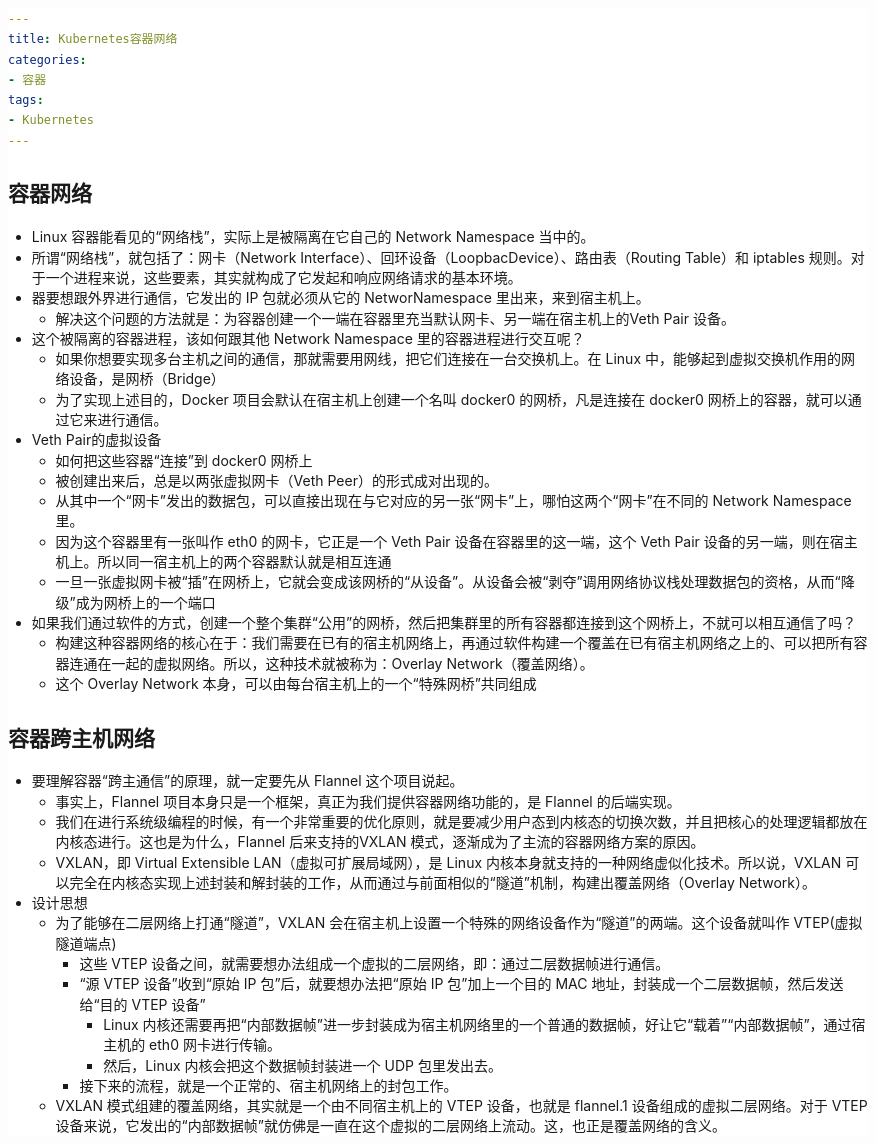 ```yaml
---
title: Kubernetes容器网络
categories:
- 容器
tags:
- Kubernetes
---
```




## 容器网络

-  Linux 容器能看见的“网络栈”，实际上是被隔离在它自己的 Network Namespace 当中的。
  - 所谓“网络栈”，就包括了：网卡（Network Interface）、回环设备（LoopbacDevice）、路由表（Routing Table）和 iptables 规则。对于一个进程来说，这些要素，其实就构成了它发起和响应网络请求的基本环境。
  - 器要想跟外界进行通信，它发出的 IP 包就必须从它的 NetworNamespace 里出来，来到宿主机上。
    - 解决这个问题的方法就是：为容器创建一个一端在容器里充当默认网卡、另一端在宿主机上的Veth Pair 设备。
- 这个被隔离的容器进程，该如何跟其他 Network Namespace 里的容器进程进行交互呢？
  - 如果你想要实现多台主机之间的通信，那就需要用网线，把它们连接在一台交换机上。在 Linux 中，能够起到虚拟交换机作用的网络设备，是网桥（Bridge）
  - 为了实现上述目的，Docker 项目会默认在宿主机上创建一个名叫 docker0 的网桥，凡是连接在 docker0 网桥上的容器，就可以通过它来进行通信。
- Veth Pair的虚拟设备
  - 如何把这些容器“连接”到 docker0 网桥上
  - 被创建出来后，总是以两张虚拟网卡（Veth Peer）的形式成对出现的。
  - 从其中一个“网卡”发出的数据包，可以直接出现在与它对应的另一张“网卡”上，哪怕这两个“网卡”在不同的 Network Namespace 里。
  - 因为这个容器里有一张叫作 eth0 的网卡，它正是一个 Veth Pair 设备在容器里的这一端，这个 Veth Pair 设备的另一端，则在宿主机上。所以同一宿主机上的两个容器默认就是相互连通
  - 一旦一张虚拟网卡被“插”在网桥上，它就会变成该网桥的“从设备”。从设备会被“剥夺”调用网络协议栈处理数据包的资格，从而“降级”成为网桥上的一个端口
- 如果我们通过软件的方式，创建一个整个集群“公用”的网桥，然后把集群里的所有容器都连接到这个网桥上，不就可以相互通信了吗？
  - 构建这种容器网络的核心在于：我们需要在已有的宿主机网络上，再通过软件构建一个覆盖在已有宿主机网络之上的、可以把所有容器连通在一起的虚拟网络。所以，这种技术就被称为：Overlay Network（覆盖网络）。
  - 这个 Overlay Network 本身，可以由每台宿主机上的一个“特殊网桥”共同组成







## 容器跨主机网络

- 要理解容器“跨主通信”的原理，就一定要先从 Flannel 这个项目说起。
  - 事实上，Flannel 项目本身只是一个框架，真正为我们提供容器网络功能的，是 Flannel 的后端实现。
  - 我们在进行系统级编程的时候，有一个非常重要的优化原则，就是要减少用户态到内核态的切换次数，并且把核心的处理逻辑都放在内核态进行。这也是为什么，Flannel 后来支持的VXLAN 模式，逐渐成为了主流的容器网络方案的原因。
  - VXLAN，即 Virtual Extensible LAN（虚拟可扩展局域网），是 Linux 内核本身就支持的一种网络虚似化技术。所以说，VXLAN 可以完全在内核态实现上述封装和解封装的工作，从而通过与前面相似的“隧道”机制，构建出覆盖网络（Overlay Network）。
- 设计思想
  - 为了能够在二层网络上打通“隧道”，VXLAN 会在宿主机上设置一个特殊的网络设备作为“隧道”的两端。这个设备就叫作 VTEP(虚拟隧道端点)
    - 这些 VTEP 设备之间，就需要想办法组成一个虚拟的二层网络，即：通过二层数据帧进行通信。
    - “源 VTEP 设备”收到“原始 IP 包”后，就要想办法把“原始 IP 包”加上一个目的 MAC 地址，封装成一个二层数据帧，然后发送给“目的 VTEP 设备”
      - Linux 内核还需要再把“内部数据帧”进一步封装成为宿主机网络里的一个普通的数据帧，好让它“载着”“内部数据帧”，通过宿主机的 eth0 网卡进行传输。
      - 然后，Linux 内核会把这个数据帧封装进一个 UDP 包里发出去。
    - 接下来的流程，就是一个正常的、宿主机网络上的封包工作。
  - VXLAN 模式组建的覆盖网络，其实就是一个由不同宿主机上的 VTEP 设备，也就是 flannel.1 设备组成的虚拟二层网络。对于 VTEP 设备来说，它发出的“内部数据帧”就仿佛是一直在这个虚拟的二层网络上流动。这，也正是覆盖网络的含义。
